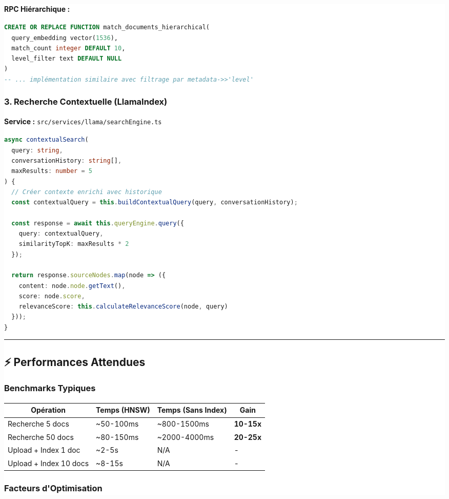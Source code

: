 **RPC Hiérarchique :**
```sql
CREATE OR REPLACE FUNCTION match_documents_hierarchical(
  query_embedding vector(1536),
  match_count integer DEFAULT 10,
  level_filter text DEFAULT NULL
)
-- ... implémentation similaire avec filtrage par metadata->>'level'
```

### 3. Recherche Contextuelle (LlamaIndex)

**Service :** `src/services/llama/searchEngine.ts`

```typescript
async contextualSearch(
  query: string, 
  conversationHistory: string[], 
  maxResults: number = 5
) {
  // Créer contexte enrichi avec historique
  const contextualQuery = this.buildContextualQuery(query, conversationHistory);
  
  const response = await this.queryEngine.query({
    query: contextualQuery,
    similarityTopK: maxResults * 2
  });
  
  return response.sourceNodes.map(node => ({
    content: node.node.getText(),
    score: node.score,
    relevanceScore: this.calculateRelevanceScore(node, query)
  }));
}
```

---

## ⚡ Performances Attendues

### Benchmarks Typiques

| Opération | Temps (HNSW) | Temps (Sans Index) | Gain |
|-----------|--------------|-------------------|------|
| Recherche 5 docs | ~50-100ms | ~800-1500ms | **10-15x** |
| Recherche 50 docs | ~80-150ms | ~2000-4000ms | **20-25x** |
| Upload + Index 1 doc | ~2-5s | N/A | - |
| Upload + Index 10 docs | ~8-15s | N/A | - |

### Facteurs d'Optimisation
